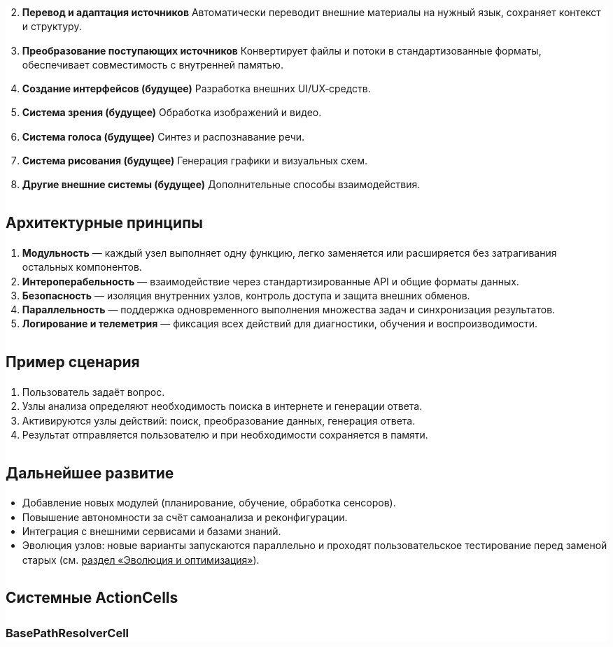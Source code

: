 2. **Перевод и адаптация источников**
   Автоматически переводит внешние материалы на нужный язык, сохраняет контекст и структуру.

3. **Преобразование поступающих источников**
   Конвертирует файлы и потоки в стандартизованные форматы, обеспечивает совместимость с внутренней
   памятью.

4. **Создание интерфейсов (будущее)**
   Разработка внешних UI/UX‑средств.

5. **Система зрения (будущее)**
   Обработка изображений и видео.

6. **Система голоса (будущее)**
   Синтез и распознавание речи.

7. **Система рисования (будущее)**
   Генерация графики и визуальных схем.

8. **Другие внешние системы (будущее)**
   Дополнительные способы взаимодействия.

## Архитектурные принципы

1. **Модульность** — каждый узел выполняет одну функцию, легко заменяется или расширяется без
   затрагивания остальных компонентов.
2. **Интероперабельность** — взаимодействие через стандартизированные API и общие форматы данных.
3. **Безопасность** — изоляция внутренних узлов, контроль доступа и защита внешних обменов.
4. **Параллельность** — поддержка одновременного выполнения множества задач и синхронизация результатов.
5. **Логирование и телеметрия** — фиксация всех действий для диагностики, обучения и воспроизводимости.

## Пример сценария

1. Пользователь задаёт вопрос.
2. Узлы анализа определяют необходимость поиска в интернете и генерации ответа.
3. Активируются узлы действий: поиск, преобразование данных, генерация ответа.
4. Результат отправляется пользователю и при необходимости сохраняется в памяти.

## Дальнейшее развитие

- Добавление новых модулей (планирование, обучение, обработка сенсоров).
- Повышение автономности за счёт самоанализа и реконфигурации.
- Интеграция с внешними сервисами и базами знаний.
- Эволюция узлов: новые варианты запускаются параллельно и проходят пользовательское тестирование перед заменой старых (см. [раздел «Эволюция и оптимизация»](README.md#эволюция-и-оптимизация)).


## Системные ActionCells

### BasePathResolverCell
